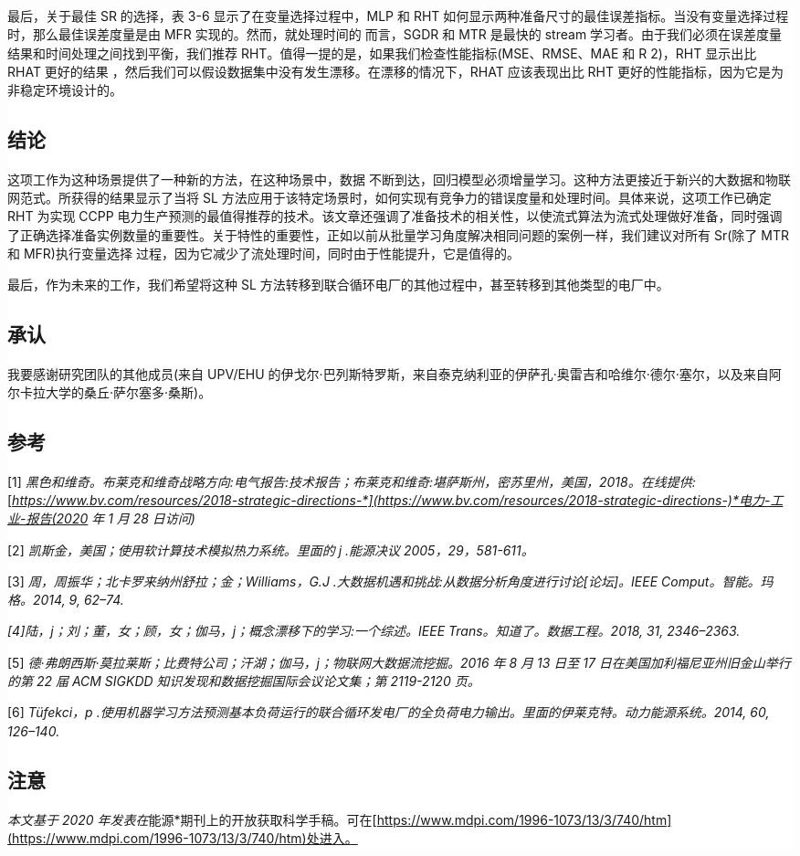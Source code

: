 最后，关于最佳 SR 的选择，表 3-6 显示了在变量选择过程中，MLP 和 RHT 如何显示两种准备尺寸的最佳误差指标。当没有变量选择过程时，那么最佳误差度量是由 MFR 实现的。然而，就处理时间的
而言，SGDR 和 MTR 是最快的 stream 学习者。由于我们必须在误差度量结果和时间处理之间找到平衡，我们推荐 RHT。值得一提的是，如果我们检查性能指标(MSE、RMSE、MAE 和 R 2)，RHT 显示出比 RHAT 更好的结果
，然后我们可以假设数据集中没有发生漂移。在漂移的情况下，RHAT 应该表现出比 RHT 更好的性能指标，因为它是为非稳定环境设计的。

## 结论

这项工作为这种场景提供了一种新的方法，在这种场景中，数据
不断到达，回归模型必须增量学习。这种方法更接近于新兴的大数据和物联网范式。所获得的结果显示了当将 SL 方法应用于该特定场景时，如何实现有竞争力的错误度量和处理时间。具体来说，这项工作已确定 RHT 为实现 CCPP 电力生产预测的最值得推荐的技术。该文章还强调了准备技术的相关性，以使流式算法为流式处理做好准备，同时强调了正确选择准备实例数量的重要性。关于特性的重要性，正如以前从批量学习角度解决相同问题的案例一样，我们建议对所有 Sr(除了 MTR 和 MFR)执行变量选择
过程，因为它减少了流处理时间，同时由于性能提升，它是值得的。

最后，作为未来的工作，我们希望将这种 SL 方法转移到联合循环电厂的其他过程中，甚至转移到其他类型的电厂中。

## 承认

我要感谢研究团队的其他成员(来自 UPV/EHU 的伊戈尔·巴列斯特罗斯，来自泰克纳利亚的伊萨孔·奥雷吉和哈维尔·德尔·塞尔，以及来自阿尔卡拉大学的桑丘·萨尔塞多·桑斯)。

## 参考

[1] *黑色和维奇。布莱克和维奇战略方向:电气报告:技术报告；布莱克和维奇:堪萨斯州，密苏里州，美国，2018。在线提供:*[*https://www.bv.com/resources/2018-strategic-directions-*](https://www.bv.com/resources/2018-strategic-directions-)*电力-工业-报告(2020 年 1 月 28 日访问)*

[2] *凯斯金，美国；使用软计算技术模拟热力系统。里面的 j .能源决议 2005，29，581-611。*

[3] *周，周振华；北卡罗来纳州舒拉；金；Williams，G.J .大数据机遇和挑战:从数据分析角度进行讨论[论坛]。IEEE Comput。智能。玛格。2014, 9, 62–74.*

*[4]陆，j；刘；董，女；顾，女；伽马，j；概念漂移下的学习:一个综述。IEEE Trans。知道了。数据工程。2018, 31, 2346–2363.*

[5] *德·弗朗西斯·莫拉莱斯；比费特公司；汗湖；伽马，j；物联网大数据流挖掘。2016 年 8 月 13 日至 17 日在美国加利福尼亚州旧金山举行的第 22 届 ACM SIGKDD 知识发现和数据挖掘国际会议论文集；第 2119-2120 页。*

[6] *Tüfekci，p .使用机器学习方法预测基本负荷运行的联合循环发电厂的全负荷电力输出。里面的伊莱克特。动力能源系统。2014, 60, 126–140.*

## 注意

*本文基于 2020 年发表在*能源*期刊上的开放获取科学手稿。可在[https://www.mdpi.com/1996-1073/13/3/740/htm](https://www.mdpi.com/1996-1073/13/3/740/htm)处进入。